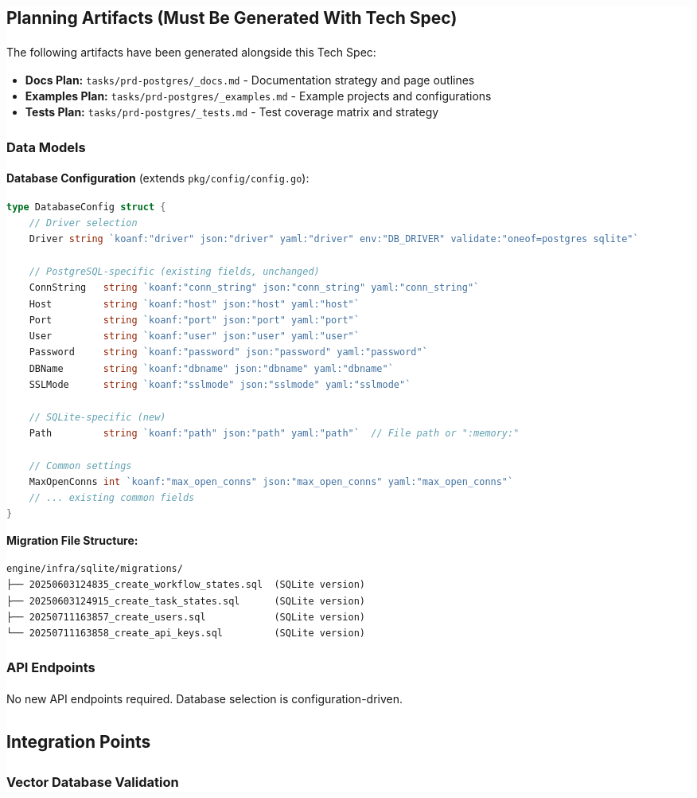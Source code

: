 ## Planning Artifacts (Must Be Generated With Tech Spec)

The following artifacts have been generated alongside this Tech Spec:

- **Docs Plan:** `tasks/prd-postgres/_docs.md` - Documentation strategy and page outlines
- **Examples Plan:** `tasks/prd-postgres/_examples.md` - Example projects and configurations
- **Tests Plan:** `tasks/prd-postgres/_tests.md` - Test coverage matrix and strategy

### Data Models

**Database Configuration** (extends `pkg/config/config.go`):

```go
type DatabaseConfig struct {
    // Driver selection
    Driver string `koanf:"driver" json:"driver" yaml:"driver" env:"DB_DRIVER" validate:"oneof=postgres sqlite"`
    
    // PostgreSQL-specific (existing fields, unchanged)
    ConnString   string `koanf:"conn_string" json:"conn_string" yaml:"conn_string"`
    Host         string `koanf:"host" json:"host" yaml:"host"`
    Port         string `koanf:"port" json:"port" yaml:"port"`
    User         string `koanf:"user" json:"user" yaml:"user"`
    Password     string `koanf:"password" json:"password" yaml:"password"`
    DBName       string `koanf:"dbname" json:"dbname" yaml:"dbname"`
    SSLMode      string `koanf:"sslmode" json:"sslmode" yaml:"sslmode"`
    
    // SQLite-specific (new)
    Path         string `koanf:"path" json:"path" yaml:"path"`  // File path or ":memory:"
    
    // Common settings
    MaxOpenConns int `koanf:"max_open_conns" json:"max_open_conns" yaml:"max_open_conns"`
    // ... existing common fields
}
```

**Migration File Structure:**

```
engine/infra/sqlite/migrations/
├── 20250603124835_create_workflow_states.sql  (SQLite version)
├── 20250603124915_create_task_states.sql      (SQLite version)
├── 20250711163857_create_users.sql            (SQLite version)
└── 20250711163858_create_api_keys.sql         (SQLite version)
```

### API Endpoints

No new API endpoints required. Database selection is configuration-driven.

## Integration Points

### Vector Database Validation
